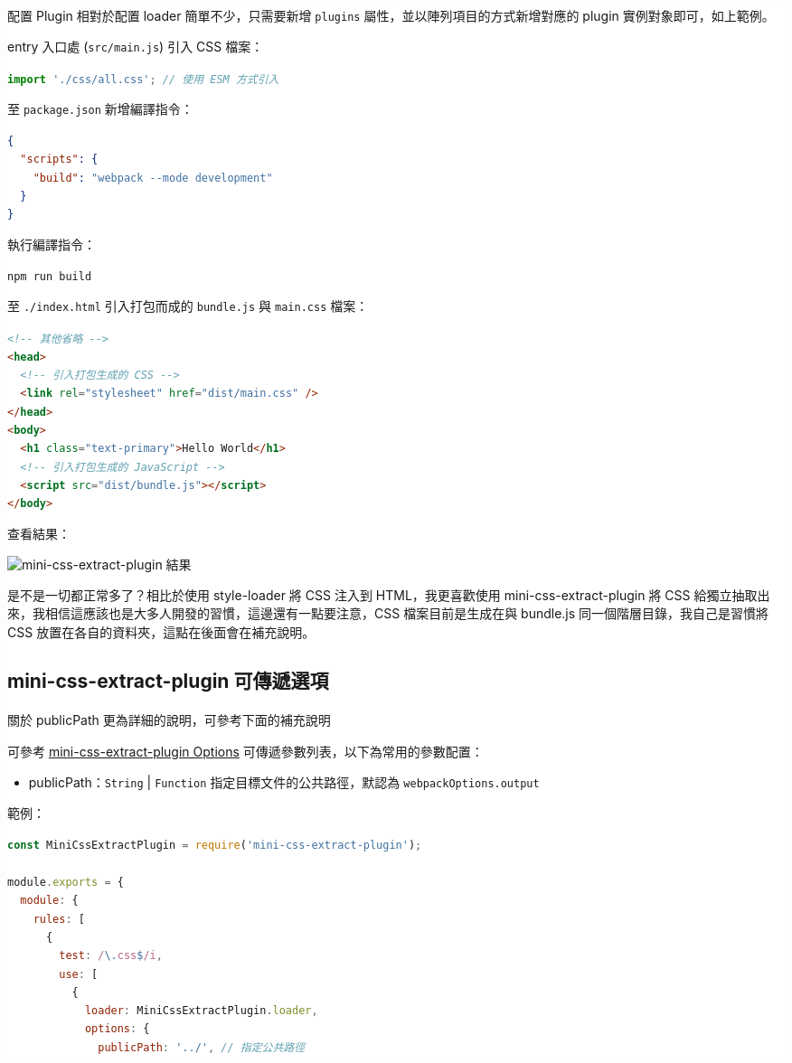 配置 Plugin 相對於配置 loader 簡單不少，只需要新增 `plugins` 屬性，並以陣列項目的方式新增對應的 plugin 實例對象即可，如上範例。

entry 入口處 (`src/main.js`) 引入 CSS 檔案：

```js
import './css/all.css'; // 使用 ESM 方式引入
```

至 `package.json` 新增編譯指令：

```json
{
  "scripts": {
    "build": "webpack --mode development"
  }
}
```

執行編譯指令：

```bash
npm run build
```

至 `./index.html` 引入打包而成的 `bundle.js` 與 `main.css` 檔案：

```html
<!-- 其他省略 -->
<head>
  <!-- 引入打包生成的 CSS -->
  <link rel="stylesheet" href="dist/main.css" />
</head>
<body>
  <h1 class="text-primary">Hello World</h1>
  <!-- 引入打包生成的 JavaScript -->
  <script src="dist/bundle.js"></script>
</body>
```

查看結果：

![mini-css-extract-plugin 結果](https://i.imgur.com/8VdqkNr.png)

是不是一切都正常多了？相比於使用 style-loader 將 CSS 注入到 HTML，我更喜歡使用 mini-css-extract-plugin 將 CSS 給獨立抽取出來，我相信這應該也是大多人開發的習慣，這邊還有一點要注意，CSS 檔案目前是生成在與 bundle.js 同一個階層目錄，我自己是習慣將 CSS 放置在各自的資料夾，這點在後面會在補充說明。

## mini-css-extract-plugin 可傳遞選項

<div class="note danger">關於 publicPath 更為詳細的說明，可參考下面的補充說明</div>

可參考 [mini-css-extract-plugin Options](https://github.com/webpack-contrib/mini-css-extract-plugin#options) 可傳遞參數列表，以下為常用的參數配置：

- publicPath：`String` | `Function`
  指定目標文件的公共路徑，默認為 `webpackOptions.output`

範例：

```js
const MiniCssExtractPlugin = require('mini-css-extract-plugin');

module.exports = {
  module: {
    rules: [
      {
        test: /\.css$/i,
        use: [
          {
            loader: MiniCssExtractPlugin.loader,
            options: {
              publicPath: '../', // 指定公共路徑
```
